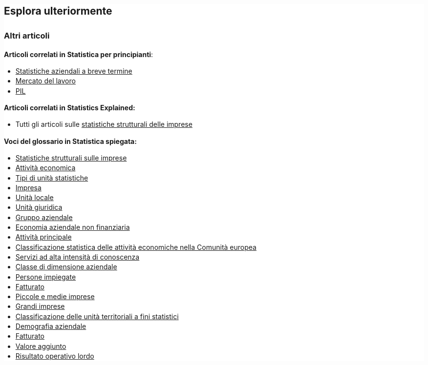 ## Esplora ulteriormente

### Altri articoli

  
**Articoli correlati in Statistica per principianti**:

- [Statistiche aziendali a breve termine](https://ec.europa.eu/eurostat/statistics-explained/index.php?title=Beginners:Short-term_business_statistics "Principianti: statistiche aziendali a breve termine")
- [Mercato del lavoro](https://ec.europa.eu/eurostat/statistics-explained/index.php?title=Beginners:Labour_market "Principianti: Mercato del lavoro")
- [PIL](https://ec.europa.eu/eurostat/statistics-explained/index.php?title=Beginners:GDP "Principianti: PIL")

**Articoli correlati in Statistics Explained:**

- Tutti gli articoli sulle [statistiche strutturali delle imprese](https://ec.europa.eu/eurostat/statistics-explained/index.php?title=Structural_business_statistics&action=edit&redlink=1 "Statistiche strutturali sulle imprese (pagina inesistente)")

**Voci del glossario in Statistica spiegata:**

- [Statistiche strutturali sulle imprese](https://ec.europa.eu/eurostat/statistics-explained/index.php?title=Glossary:Structural_business_statistics_\(SBS\))
- [Attività economica](https://ec.europa.eu/eurostat/statistics-explained/index.php?title=Glossary:Economic_activity)
- [Tipi di unità statistiche](https://ec.europa.eu/eurostat/statistics-explained/index.php?title=Glossary:Statistical_unit)
- [Impresa](https://ec.europa.eu/eurostat/statistics-explained/index.php?title=Glossary:Enterprise)
- [Unità locale](https://ec.europa.eu/eurostat/statistics-explained/index.php?title=Glossary:Local_unit)
- [Unità giuridica](https://ec.europa.eu/eurostat/statistics-explained/index.php?title=Glossary:Legal_unit)
- [Gruppo aziendale](https://ec.europa.eu/eurostat/statistics-explained/index.php?title=Glossary:Enterprise_group)
- [Economia aziendale non finanziaria](https://ec.europa.eu/eurostat/statistics-explained/index.php?title=Glossary:Non-financial_business_economy)
- [Attività principale](https://ec.europa.eu/eurostat/statistics-explained/index.php?title=Glossary:Principal_activity)
- [Classificazione statistica delle attività economiche nella Comunità europea](https://ec.europa.eu/eurostat/statistics-explained/index.php?title=Glossary:Statistical_classification_of_economic_activities_in_the_European_Community_\(NACE\))
- [Servizi ad alta intensità di conoscenza](https://ec.europa.eu/eurostat/statistics-explained/index.php?title=Glossary:Knowledge-intensive_services_\(KIS\))
- [Classe di dimensione aziendale](https://ec.europa.eu/eurostat/statistics-explained/index.php?title=Glossary:Enterprise_size)
- [Persone impiegate](https://ec.europa.eu/eurostat/statistics-explained/index.php?title=Glossary:Persons_employed_-_SBS)
- [Fatturato](https://ec.europa.eu/eurostat/statistics-explained/index.php?title=Glossary:Turnover_-_SBS)
- [Piccole e medie imprese](https://ec.europa.eu/eurostat/statistics-explained/index.php?title=Glossary:Small_and_medium-sized_enterprises_\(SMEs\))
- [Grandi imprese](https://ec.europa.eu/eurostat/statistics-explained/index.php?title=Glossary:Large_enterprises)
- [Classificazione delle unità territoriali a fini statistici](https://ec.europa.eu/eurostat/statistics-explained/index.php?title=Glossary:Nomenclature_of_territorial_units_for_statistics_\(NUTS\))
- [Demografia aziendale](https://ec.europa.eu/eurostat/statistics-explained/index.php?title=Glossary:Business_demography)
- [Fatturato](https://ec.europa.eu/eurostat/statistics-explained/index.php?title=Glossary:Turnover_-_SBS)
- [Valore aggiunto](https://ec.europa.eu/eurostat/statistics-explained/index.php?title=Glossary:Value_added_at_factor_cost)
- [Risultato operativo lordo](https://ec.europa.eu/eurostat/statistics-explained/index.php?title=Glossary:Gross_operating_surplus_-_SBS)